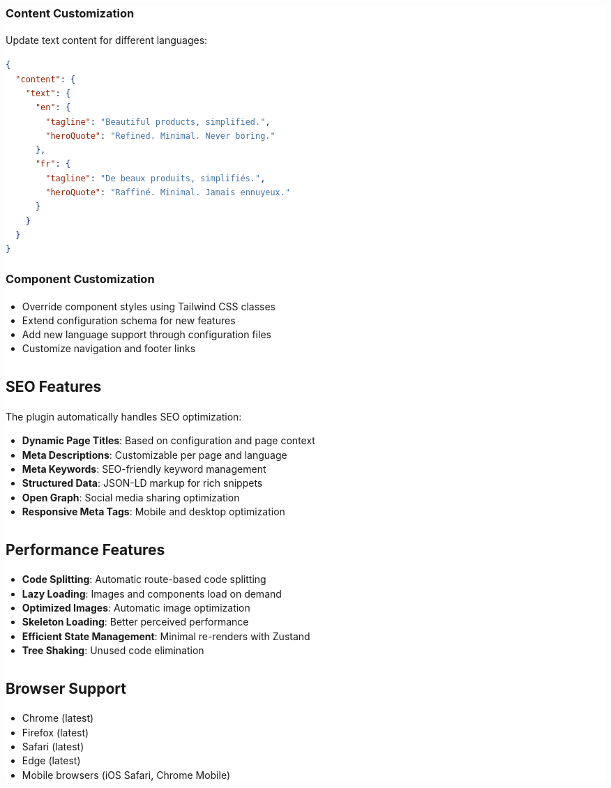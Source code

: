 ### Content Customization

Update text content for different languages:

```json
{
  "content": {
    "text": {
      "en": {
        "tagline": "Beautiful products, simplified.",
        "heroQuote": "Refined. Minimal. Never boring."
      },
      "fr": {
        "tagline": "De beaux produits, simplifiés.",
        "heroQuote": "Raffiné. Minimal. Jamais ennuyeux."
      }
    }
  }
}
```

### Component Customization

- Override component styles using Tailwind CSS classes
- Extend configuration schema for new features
- Add new language support through configuration files
- Customize navigation and footer links

## SEO Features

The plugin automatically handles SEO optimization:

- **Dynamic Page Titles**: Based on configuration and page context
- **Meta Descriptions**: Customizable per page and language
- **Meta Keywords**: SEO-friendly keyword management
- **Structured Data**: JSON-LD markup for rich snippets
- **Open Graph**: Social media sharing optimization
- **Responsive Meta Tags**: Mobile and desktop optimization

## Performance Features

- **Code Splitting**: Automatic route-based code splitting
- **Lazy Loading**: Images and components load on demand
- **Optimized Images**: Automatic image optimization
- **Skeleton Loading**: Better perceived performance
- **Efficient State Management**: Minimal re-renders with Zustand
- **Tree Shaking**: Unused code elimination

## Browser Support

- Chrome (latest)
- Firefox (latest)
- Safari (latest)
- Edge (latest)
- Mobile browsers (iOS Safari, Chrome Mobile)
